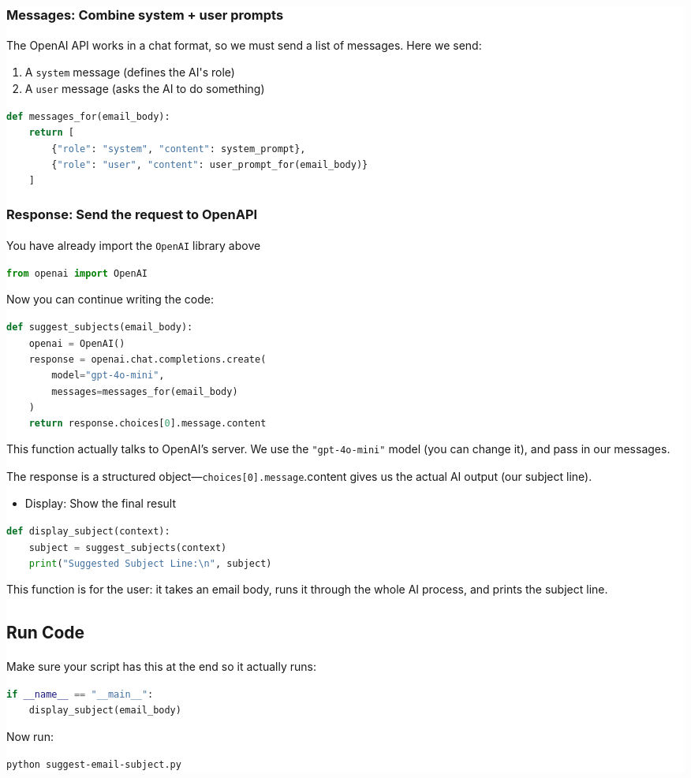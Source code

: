 ### Messages: Combine system + user prompts

The OpenAI API works in a chat format, so we must send a list of messages. Here we send:

1. A `system` message (defines the AI's role)
2. A `user` message (asks the AI to do something)

```Python
def messages_for(email_body):
    return [
        {"role": "system", "content": system_prompt},
        {"role": "user", "content": user_prompt_for(email_body)}
    ]
```

### Response: Send the request to OpenAPI

You have already import the `OpenAI` library above
```Python
from openai import OpenAI
```

Now you can continue writing the code:

```Python
def suggest_subjects(email_body):
    openai = OpenAI()
    response = openai.chat.completions.create(
        model="gpt-4o-mini",
        messages=messages_for(email_body)
    )
    return response.choices[0].message.content
```

This function actually talks to OpenAI’s server.
We use the `"gpt-4o-mini"` model (you can change it), and pass in our messages.

The response is a structured object—`choices[0].message`.content gives us the actual AI output (our subject line).

- Display: Show the final result

```Python
def display_subject(context):
    subject = suggest_subjects(context)
    print("Suggested Subject Line:\n", subject)
```

This function is for the user: it takes an email body, runs it through the whole AI process, and prints the subject line.

## Run Code

Make sure your script has this at the end so it actually runs:

```Python
if __name__ == "__main__":
    display_subject(email_body)
```
Now run:
```Bash
python suggest-email-subject.py
```
